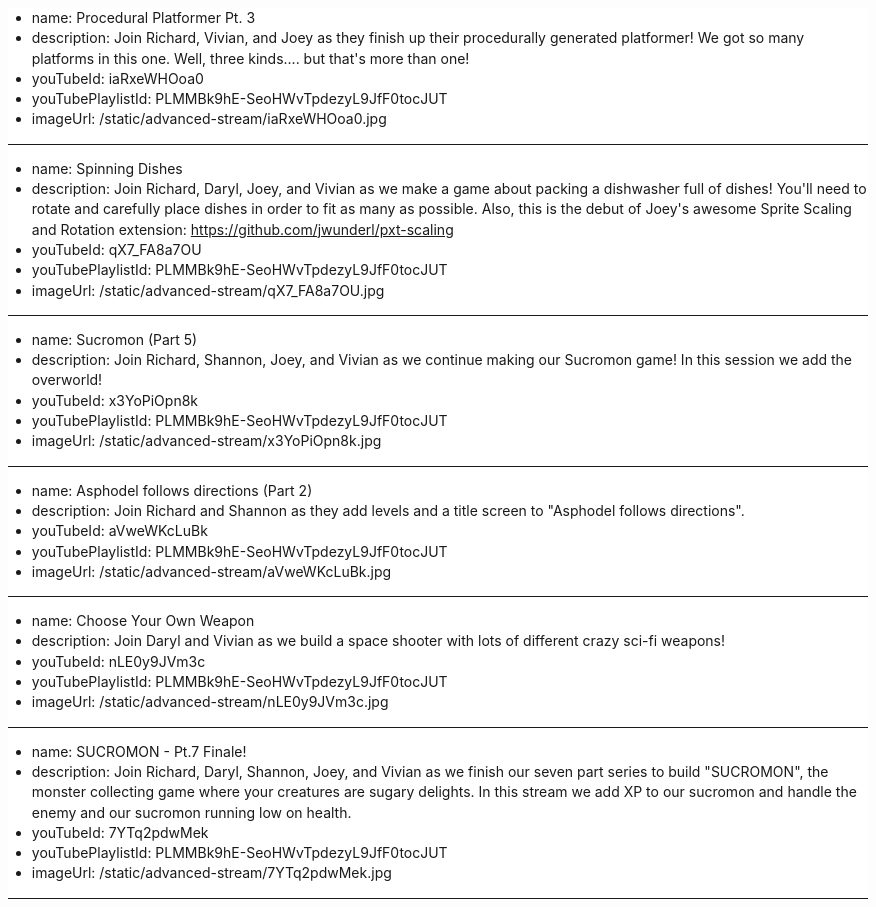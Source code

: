 * name: Procedural Platformer Pt. 3
* description: Join Richard, Vivian, and Joey as they finish up their procedurally generated platformer! We got so many platforms in this one. Well, three kinds.... but that's more than one!
* youTubeId: iaRxeWHOoa0
* youTubePlaylistId: PLMMBk9hE-SeoHWvTpdezyL9JfF0tocJUT
* imageUrl: /static/advanced-stream/iaRxeWHOoa0.jpg

---

* name: Spinning Dishes
* description: Join Richard, Daryl, Joey, and Vivian as we make a game about packing a dishwasher full of dishes! You'll need to rotate and carefully place dishes in order to fit as many as possible. Also, this is the debut of Joey's awesome Sprite Scaling and Rotation extension: https://github.com/jwunderl/pxt-scaling
* youTubeId: qX7_FA8a7OU
* youTubePlaylistId: PLMMBk9hE-SeoHWvTpdezyL9JfF0tocJUT
* imageUrl: /static/advanced-stream/qX7_FA8a7OU.jpg

---

* name: Sucromon (Part 5)
* description: Join Richard, Shannon, Joey, and Vivian as we continue making our Sucromon game! In this session we add the overworld!
* youTubeId: x3YoPiOpn8k
* youTubePlaylistId: PLMMBk9hE-SeoHWvTpdezyL9JfF0tocJUT
* imageUrl: /static/advanced-stream/x3YoPiOpn8k.jpg

---

* name: Asphodel follows directions (Part 2)
* description: Join Richard and Shannon as they add levels and a title screen to "Asphodel follows directions".
* youTubeId: aVweWKcLuBk
* youTubePlaylistId: PLMMBk9hE-SeoHWvTpdezyL9JfF0tocJUT
* imageUrl: /static/advanced-stream/aVweWKcLuBk.jpg

---

* name: Choose Your Own Weapon
* description: Join Daryl and Vivian as we build a space shooter with lots of different crazy sci-fi weapons!
* youTubeId: nLE0y9JVm3c
* youTubePlaylistId: PLMMBk9hE-SeoHWvTpdezyL9JfF0tocJUT
* imageUrl: /static/advanced-stream/nLE0y9JVm3c.jpg

---

* name: SUCROMON - Pt.7 Finale!
* description: Join Richard, Daryl, Shannon, Joey, and Vivian as we finish our seven part series to build "SUCROMON", the monster collecting game where your creatures are sugary delights. In this stream we add XP to our sucromon and handle the enemy and our sucromon running low on health.
* youTubeId: 7YTq2pdwMek
* youTubePlaylistId: PLMMBk9hE-SeoHWvTpdezyL9JfF0tocJUT
* imageUrl: /static/advanced-stream/7YTq2pdwMek.jpg

---